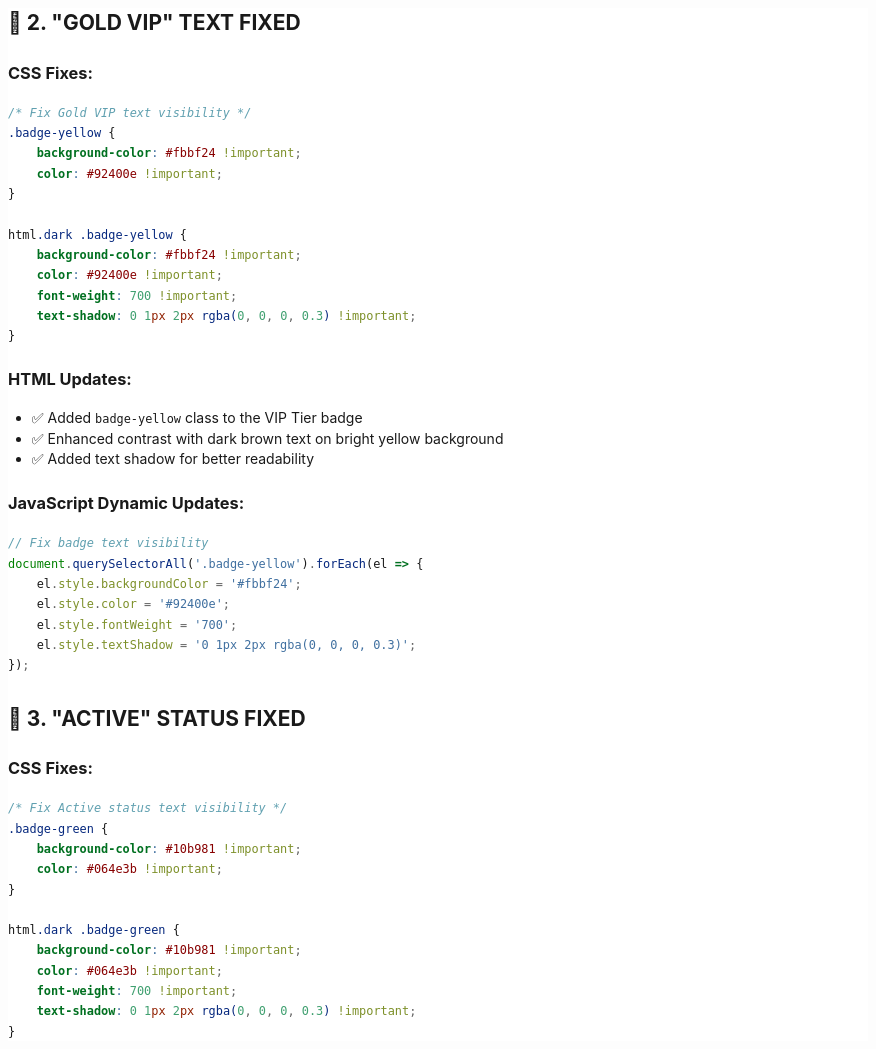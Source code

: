## 🔧 **2. "GOLD VIP" TEXT FIXED**

### **CSS Fixes:**
```css
/* Fix Gold VIP text visibility */
.badge-yellow {
    background-color: #fbbf24 !important;
    color: #92400e !important;
}

html.dark .badge-yellow {
    background-color: #fbbf24 !important;
    color: #92400e !important;
    font-weight: 700 !important;
    text-shadow: 0 1px 2px rgba(0, 0, 0, 0.3) !important;
}
```

### **HTML Updates:**
- ✅ Added `badge-yellow` class to the VIP Tier badge
- ✅ Enhanced contrast with dark brown text on bright yellow background
- ✅ Added text shadow for better readability

### **JavaScript Dynamic Updates:**
```javascript
// Fix badge text visibility
document.querySelectorAll('.badge-yellow').forEach(el => {
    el.style.backgroundColor = '#fbbf24';
    el.style.color = '#92400e';
    el.style.fontWeight = '700';
    el.style.textShadow = '0 1px 2px rgba(0, 0, 0, 0.3)';
});
```

## 🔧 **3. "ACTIVE" STATUS FIXED**

### **CSS Fixes:**
```css
/* Fix Active status text visibility */
.badge-green {
    background-color: #10b981 !important;
    color: #064e3b !important;
}

html.dark .badge-green {
    background-color: #10b981 !important;
    color: #064e3b !important;
    font-weight: 700 !important;
    text-shadow: 0 1px 2px rgba(0, 0, 0, 0.3) !important;
}
```
